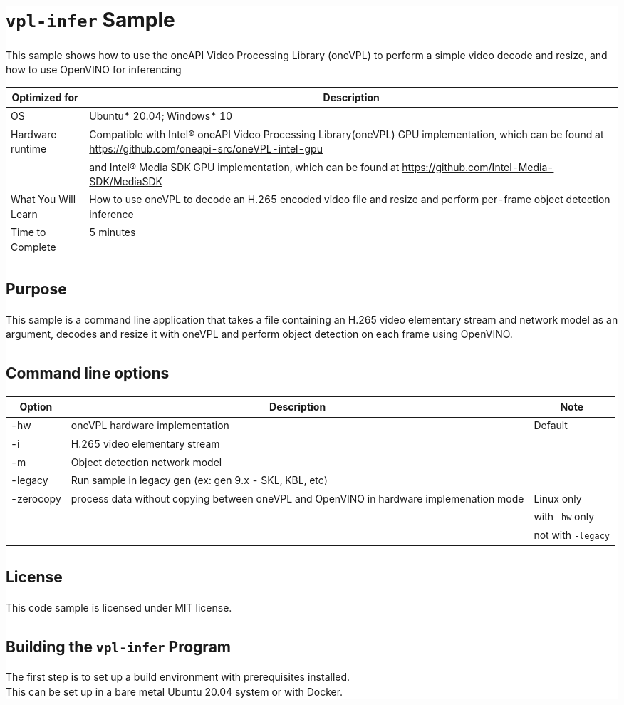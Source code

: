 # `vpl-infer` Sample

This sample shows how to use the oneAPI Video Processing Library (oneVPL) to
perform a simple video decode and resize, and how to use OpenVINO for inferencing 

| Optimized for    | Description
|----------------- | ----------------------------------------
| OS               | Ubuntu* 20.04; Windows* 10
| Hardware runtime | Compatible with Intel® oneAPI Video Processing Library(oneVPL) GPU implementation, which can be found at https://github.com/oneapi-src/oneVPL-intel-gpu 
|                  | and Intel® Media SDK GPU implementation, which can be found at https://github.com/Intel-Media-SDK/MediaSDK
| What You Will Learn | How to use oneVPL to decode an H.265 encoded video file and resize and perform per-frame object detection inference
| Time to Complete | 5 minutes


## Purpose

This sample is a command line application that takes a file containing an H.265
video elementary stream and network model as an argument, decodes and resize it with oneVPL and perform 
object detection on each frame using OpenVINO.


## Command line options
| Option   | Description | Note
| -------  | -------------------------------| -----------------
| -hw      | oneVPL hardware implementation | Default
| -i       | H.265 video elementary stream  |
| -m       | Object detection network model |
| -legacy  | Run sample in legacy gen (ex: gen 9.x - SKL, KBL, etc) |
| -zerocopy| process data without copying between oneVPL and OpenVINO in hardware implemenation mode | Linux only
|          | | with `-hw` only
|          | | not with `-legacy`


## License

This code sample is licensed under MIT license.


## Building the `vpl-infer` Program

The first step is to set up a build environment with prerequisites installed.  
This can be set up in a bare metal Ubuntu 20.04 system or with Docker. 
